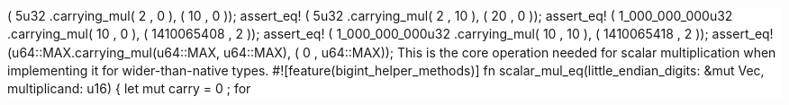 (
5u32
.carrying_mul(
2
,
0
), (
10
,
0
));
assert_eq!
(
5u32
.carrying_mul(
2
,
10
), (
20
,
0
));
assert_eq!
(
1_000_000_000u32
.carrying_mul(
10
,
0
), (
1410065408
,
2
));
assert_eq!
(
1_000_000_000u32
.carrying_mul(
10
,
10
), (
1410065418
,
2
));
assert_eq!
(u64::MAX.carrying_mul(u64::MAX, u64::MAX), (
0
, u64::MAX));
This is the core operation needed for scalar multiplication when
implementing it for wider-than-native types.
#![feature(bigint_helper_methods)]
fn
scalar_mul_eq(little_endian_digits:
&mut
Vec<u16>, multiplicand: u16) {
let
mut
carry =
0
;
for